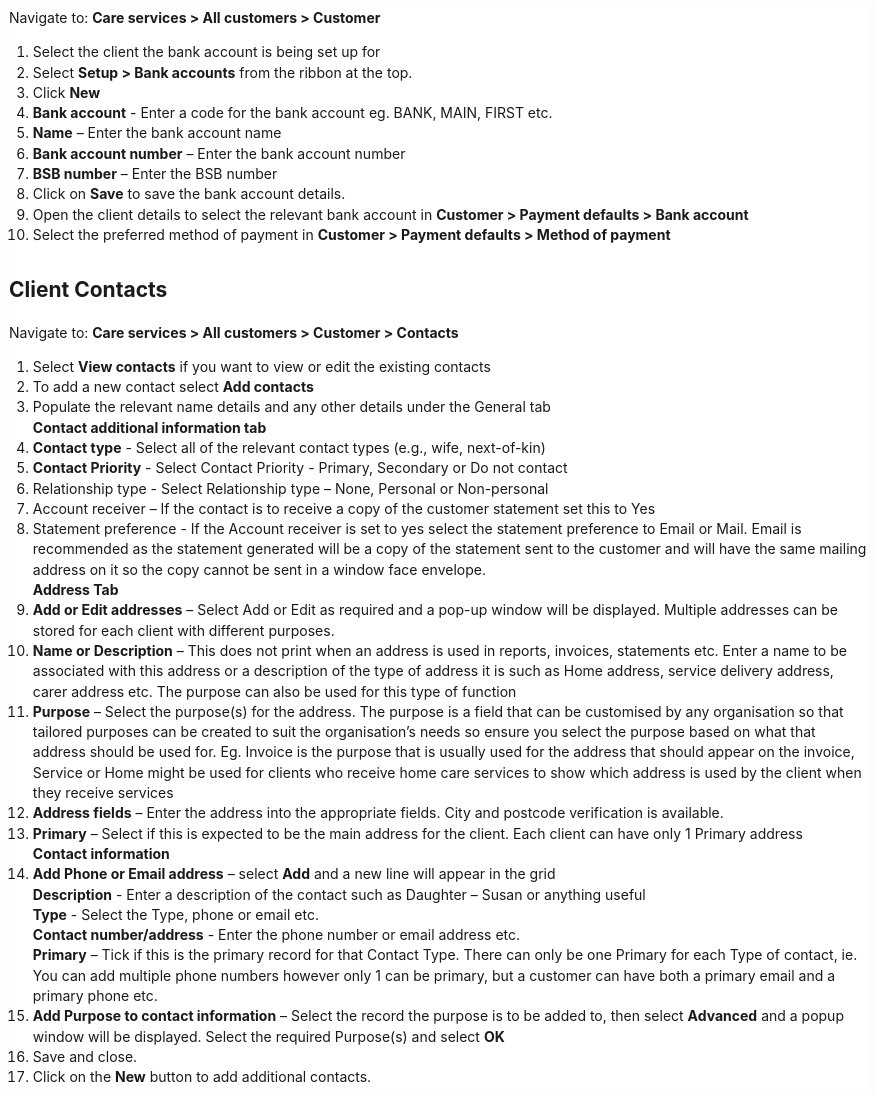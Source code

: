 Navigate to: **Care services > All customers > Customer**

1.  Select the client the bank account is being set up for
2.  Select **Setup > Bank accounts** from the ribbon at the top.
3.  Click **New**
4.  **Bank account**  - Enter a code for the bank account eg. BANK, MAIN, FIRST etc.
5.  **Name** – Enter the bank account name
6.  **Bank account number** – Enter the bank account number
7.  **BSB number** – Enter the BSB number
8.  Click on **Save** to save the bank account details.
9.  Open the client details to select the relevant bank account in **Customer > Payment defaults > Bank account**
10. Select the preferred method of payment in **Customer > Payment defaults > Method of payment**

## Client Contacts

Navigate to: **Care services > All customers > Customer > Contacts**

1.  Select **View contacts** if you want to view or edit the existing contacts
2.  To add a new contact select **Add contacts**
3.  Populate the relevant name details and any other details under the General tab  
    **Contact additional information tab**
4.  **Contact type** - Select all of the relevant contact types (e.g., wife, next-of-kin)
5.  **Contact Priority** - Select Contact Priority - Primary, Secondary or Do not contact
6.  Relationship type - Select Relationship type – None, Personal or Non-personal
7.  Account receiver – If the contact is to receive a copy of the customer statement set this to Yes
8.  Statement preference - If the Account receiver is set to yes select the statement preference to Email or Mail. Email is recommended as the statement generated will be a copy of the statement sent to the customer and will have the same mailing address on it so the copy cannot be sent in a window face envelope.  
    **Address Tab**
9.  **Add or Edit addresses** – Select Add or Edit as required and a pop-up window will be displayed. Multiple addresses can be stored for each client with different purposes.
10. **Name or Description** – This does not print when an address is used in reports, invoices, statements etc. Enter a name to be associated with this address or a description of the type of address it is such as Home address, service delivery address, carer address etc. The purpose can also be used for this type of function
11. **Purpose** – Select the purpose(s) for the address. The purpose is a field that can be customised by any organisation so that tailored purposes can be created to suit the organisation’s needs so ensure you select the purpose based on what that address should be used for. Eg. Invoice is the purpose that is usually used for the address that should appear on the invoice, Service or Home might be used for clients who receive home care services to show which address is used by the client when they receive services
12. **Address fields** – Enter the address into the appropriate fields. City and postcode verification is available.
13. **Primary** – Select if this is expected to be the main address for the client. Each client can have only 1 Primary address  
    **Contact information**
14. **Add Phone or Email address** – select **Add** and a new line will appear in the grid  
    **Description** - Enter a description of the contact such as Daughter – Susan or anything useful  
    **Type** - Select the Type, phone or email etc.  
    **Contact number/address** - Enter the phone number or email address etc.  
    **Primary** – Tick if this is the primary record for that Contact Type. There can only be one Primary for each Type of contact, ie. You can add multiple phone numbers however only 1 can be primary, but a customer can have both a primary email and a primary phone etc.
15. **Add Purpose to contact information** – Select the record the purpose is to be added to, then select **Advanced** and a popup window will be displayed. Select the required Purpose(s) and select **OK**
16. Save and close.
17. Click on the **New** button to add additional contacts.
